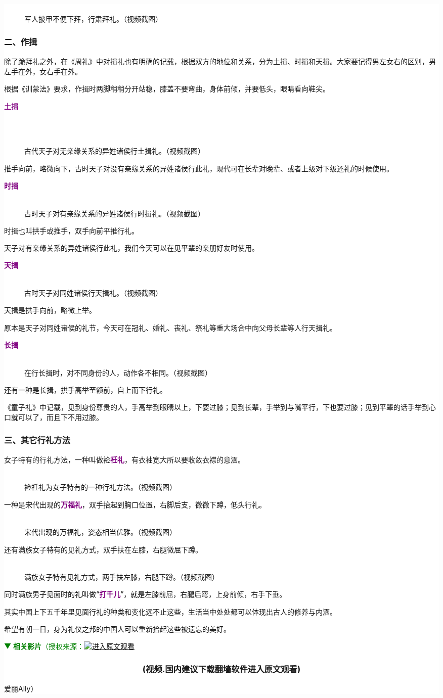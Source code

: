 <figure id="attachment_10985971" aria-describedby="caption-attachment-10985971" style="width: 600px" class="wp-caption aligncenter"><a target="_blank" href="https://i.epochtimes.com/assets/uploads/2019/01/1da4f7a289182686d7340d51f79c11f9.jpg"><img class="size-large wp-image-10985971" src="https://i.epochtimes.com/assets/uploads/2019/01/1da4f7a289182686d7340d51f79c11f9-600x372.jpg" alt="" width="600" b="372" /></a><figcaption id="caption-attachment-10985971" class="wp-caption-text">军人披甲不便下拜，行肃拜礼。（视频截图）</figcaption></figure>
<h3>二、作揖</h3>
<p>除了跪拜礼之外，在《周礼》中对揖礼也有明确的记载，根据双方的地位和关系，分为土揖、时揖和天揖。大家要记得男左女右的区别，男左手在外，女右手在外。</p>
<p>根据《训蒙法》要求，作揖时两脚稍稍分开站稳，膝盖不要弯曲，身体前倾，并要低头，眼睛看向鞋尖。</p>
<p><span style="color: #800080;"><strong>土揖</strong></span></p>
<p>&nbsp;</p>
<figure id="attachment_10985614" aria-describedby="caption-attachment-10985614" style="width: 600px" class="wp-caption aligncenter"><a target="_blank" href="https://i.epochtimes.com/assets/uploads/2019/01/911f2e675536e451a1f1140c28446b04.jpg"><img class="size-large wp-image-10985614" src="https://i.epochtimes.com/assets/uploads/2019/01/911f2e675536e451a1f1140c28446b04-600x372.jpg" alt="" width="600" b="372" /></a><figcaption id="caption-attachment-10985614" class="wp-caption-text">古代天子对无亲缘关系的异姓诸侯行土揖礼。（视频截图）</figcaption></figure>
<p>推手向前，略微向下，古时天子对没有亲缘关系的异姓诸侯行此礼，现代可在长辈对晚辈、或者上级对下级还礼的时候使用。</p>
<p><span style="color: #800080;"><strong>时揖</strong></span></p>
<figure id="attachment_10985632" aria-describedby="caption-attachment-10985632" style="width: 600px" class="wp-caption aligncenter"><a target="_blank" href="https://i.epochtimes.com/assets/uploads/2019/01/919bab4924cb6e582f5dc6f60e16c455.jpg"><img class="size-large wp-image-10985632" src="https://i.epochtimes.com/assets/uploads/2019/01/919bab4924cb6e582f5dc6f60e16c455-600x373.jpg" alt="" width="600" b="373" /></a><figcaption id="caption-attachment-10985632" class="wp-caption-text">古时天子对有亲缘关系的异姓诸侯行时揖礼。（视频截图）</figcaption></figure>
<p>时揖也叫拱手或推手，双手向前平推行礼。</p>
<p>天子对有亲缘关系的异姓诸侯行此礼，我们今天可以在见平辈的亲朋好友时使用。</p>
<p><span style="color: #800080;"><strong>天揖</strong></span></p>
<figure id="attachment_10985633" aria-describedby="caption-attachment-10985633" style="width: 600px" class="wp-caption aligncenter"><a target="_blank" href="https://i.epochtimes.com/assets/uploads/2019/01/81f9dbd9ac0f3ac2842dbe5b3814ab6f.jpg"><img class="size-large wp-image-10985633" src="https://i.epochtimes.com/assets/uploads/2019/01/81f9dbd9ac0f3ac2842dbe5b3814ab6f-600x373.jpg" alt="" width="600" b="373" /></a><figcaption id="caption-attachment-10985633" class="wp-caption-text">古时天子对同姓诸侯行天揖礼。（视频截图）</figcaption></figure>
<p>天揖是拱手向前，略微上举。</p>
<p>原本是天子对同姓诸侯的礼节，今天可在冠礼、婚礼、丧礼、祭礼等重大场合中向父母长辈等人行天揖礼。</p>
<p><span style="color: #800080;"><strong>长揖</strong></span></p>
<figure id="attachment_10985635" aria-describedby="caption-attachment-10985635" style="width: 600px" class="wp-caption aligncenter"><a target="_blank" href="https://i.epochtimes.com/assets/uploads/2019/01/dafa503d4d1dee2e8ab2ce24f59fb52a.jpg"><img class="size-large wp-image-10985635" src="https://i.epochtimes.com/assets/uploads/2019/01/dafa503d4d1dee2e8ab2ce24f59fb52a-600x373.jpg" alt="" width="600" b="373" /></a><figcaption id="caption-attachment-10985635" class="wp-caption-text">在行长揖时，对不同身份的人，动作各不相同。（视频截图）</figcaption></figure>
<p>还有一种是长揖，拱手高举至额前，自上而下行礼。</p>
<p>《童子礼》中记载，见到身份尊贵的人，手高举到眼睛以上，下要过膝；见到长辈，手举到与嘴平行，下也要过膝；见到平辈的话手举到心口就可以了，而且下不用过膝。</p>
<h3>三、其它行礼方法</h3>
<p>女子特有的行礼方法，一种叫做裣<span style="color: #800080;"><strong>衽礼</strong></span>，有衣袖宽大所以要收敛衣襟的意涵。</p>
<figure id="attachment_10985688" aria-describedby="caption-attachment-10985688" style="width: 600px" class="wp-caption aligncenter"><a target="_blank" href="https://i.epochtimes.com/assets/uploads/2019/01/0a39a67bd0bcc6ee4db349a566d9ddbc.jpg"><img class="size-large wp-image-10985688" src="https://i.epochtimes.com/assets/uploads/2019/01/0a39a67bd0bcc6ee4db349a566d9ddbc-600x372.jpg" alt="" width="600" b="372" /></a><figcaption id="caption-attachment-10985688" class="wp-caption-text">裣衽礼为女子特有的一种行礼方法。（视频截图）</figcaption></figure>
<p>一种是宋代出现的<strong><span style="color: #800080;">万福礼</span></strong>，双手抬起到胸口位置，右脚后支，微微下蹲，低头行礼。</p>
<figure id="attachment_10985689" aria-describedby="caption-attachment-10985689" style="width: 600px" class="wp-caption aligncenter"><a target="_blank" href="https://i.epochtimes.com/assets/uploads/2019/01/3b8f2e51d61f1e682ba8e1251e3494d2.jpg"><img class="size-large wp-image-10985689" src="https://i.epochtimes.com/assets/uploads/2019/01/3b8f2e51d61f1e682ba8e1251e3494d2-600x374.jpg" alt="" width="600" b="374" /></a><figcaption id="caption-attachment-10985689" class="wp-caption-text">宋代出现的万福礼，姿态相当优雅。（视频截图）</figcaption></figure>
<p>还有满族女子特有的见礼方式，双手扶在左膝，右腿微屈下蹲。</p>
<figure id="attachment_10985725" aria-describedby="caption-attachment-10985725" style="width: 600px" class="wp-caption aligncenter"><a target="_blank" href="https://i.epochtimes.com/assets/uploads/2019/01/cc3c34f8c14d7c21180b1cbf69219265.jpg"><img class="size-large wp-image-10985725" src="https://i.epochtimes.com/assets/uploads/2019/01/cc3c34f8c14d7c21180b1cbf69219265-600x401.jpg" alt="" width="600" b="401" /></a><figcaption id="caption-attachment-10985725" class="wp-caption-text">满族女子特有见礼方式，两手扶左膝，右腿下蹲。（视频截图）</figcaption></figure>
<p>同时满族男子见面时的礼叫做“<strong><span style="color: #800080;">打千儿</span></strong>”，就是左膝前屈，右腿后弯，上身前倾，右手下垂。</p>
<p>其实中国上下五千年里见面行礼的种类和变化远不止这些，生活当中处处都可以体现出古人的修养与内涵。</p>
<p>希望有朝一日，身为礼仪之邦的中国人可以重新拾起这些被遗忘的美好。</p>
<p><span style="color: #008000;">▼ <strong>相关影片</strong>（授权来源：<ahref=""></a><a href="https://dycmgeziwp90b.cloudfront.net/V3kFGoXzv"><img width="600" src="https://raw.githubusercontent.com/19920513/djy/master/gb/300/djtsp.jpg" title="进入原文观看"  alt="进入原文观看"></a><h3 align=center>(视频.国内建议下载<a href="https://github.com/19920513/www/blob/master/README.md#8">翻墙软件</a>进入原文观看)</h3><a src="https://www.youtube.com/watch?time_continue=4&amp;v=tYLbEV4qh9k">爱丽Ally</a>）</span></p>